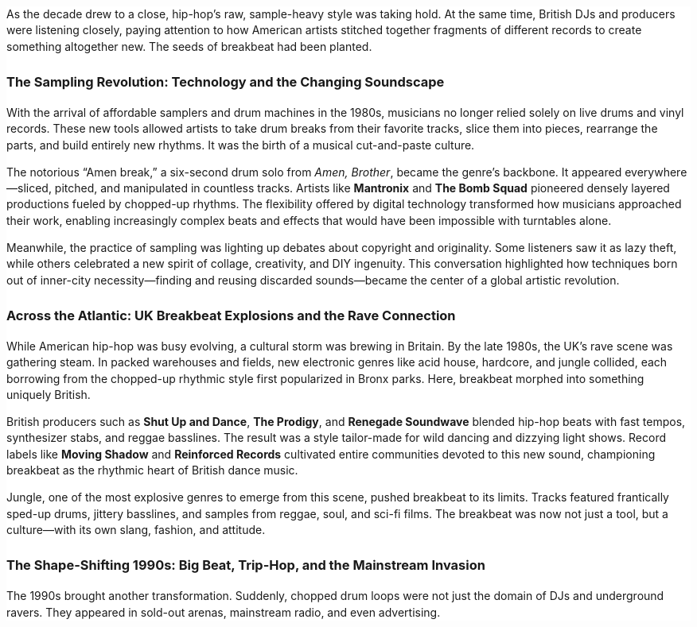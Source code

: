 As the decade drew to a close, hip-hop’s raw, sample-heavy style was taking hold. At the same time,
British DJs and producers were listening closely, paying attention to how American artists stitched
together fragments of different records to create something altogether new. The seeds of breakbeat
had been planted.

### The Sampling Revolution: Technology and the Changing Soundscape

With the arrival of affordable samplers and drum machines in the 1980s, musicians no longer relied
solely on live drums and vinyl records. These new tools allowed artists to take drum breaks from
their favorite tracks, slice them into pieces, rearrange the parts, and build entirely new rhythms.
It was the birth of a musical cut-and-paste culture.

The notorious “Amen break,” a six-second drum solo from _Amen, Brother_, became the genre’s
backbone. It appeared everywhere—sliced, pitched, and manipulated in countless tracks. Artists like
**Mantronix** and **The Bomb Squad** pioneered densely layered productions fueled by chopped-up
rhythms. The flexibility offered by digital technology transformed how musicians approached their
work, enabling increasingly complex beats and effects that would have been impossible with
turntables alone.

Meanwhile, the practice of sampling was lighting up debates about copyright and originality. Some
listeners saw it as lazy theft, while others celebrated a new spirit of collage, creativity, and DIY
ingenuity. This conversation highlighted how techniques born out of inner-city necessity—finding and
reusing discarded sounds—became the center of a global artistic revolution.

### Across the Atlantic: UK Breakbeat Explosions and the Rave Connection

While American hip-hop was busy evolving, a cultural storm was brewing in Britain. By the late
1980s, the UK’s rave scene was gathering steam. In packed warehouses and fields, new electronic
genres like acid house, hardcore, and jungle collided, each borrowing from the chopped-up rhythmic
style first popularized in Bronx parks. Here, breakbeat morphed into something uniquely British.

British producers such as **Shut Up and Dance**, **The Prodigy**, and **Renegade Soundwave** blended
hip-hop beats with fast tempos, synthesizer stabs, and reggae basslines. The result was a style
tailor-made for wild dancing and dizzying light shows. Record labels like **Moving Shadow** and
**Reinforced Records** cultivated entire communities devoted to this new sound, championing
breakbeat as the rhythmic heart of British dance music.

Jungle, one of the most explosive genres to emerge from this scene, pushed breakbeat to its limits.
Tracks featured frantically sped-up drums, jittery basslines, and samples from reggae, soul, and
sci-fi films. The breakbeat was now not just a tool, but a culture—with its own slang, fashion, and
attitude.

### The Shape-Shifting 1990s: Big Beat, Trip-Hop, and the Mainstream Invasion

The 1990s brought another transformation. Suddenly, chopped drum loops were not just the domain of
DJs and underground ravers. They appeared in sold-out arenas, mainstream radio, and even
advertising.
